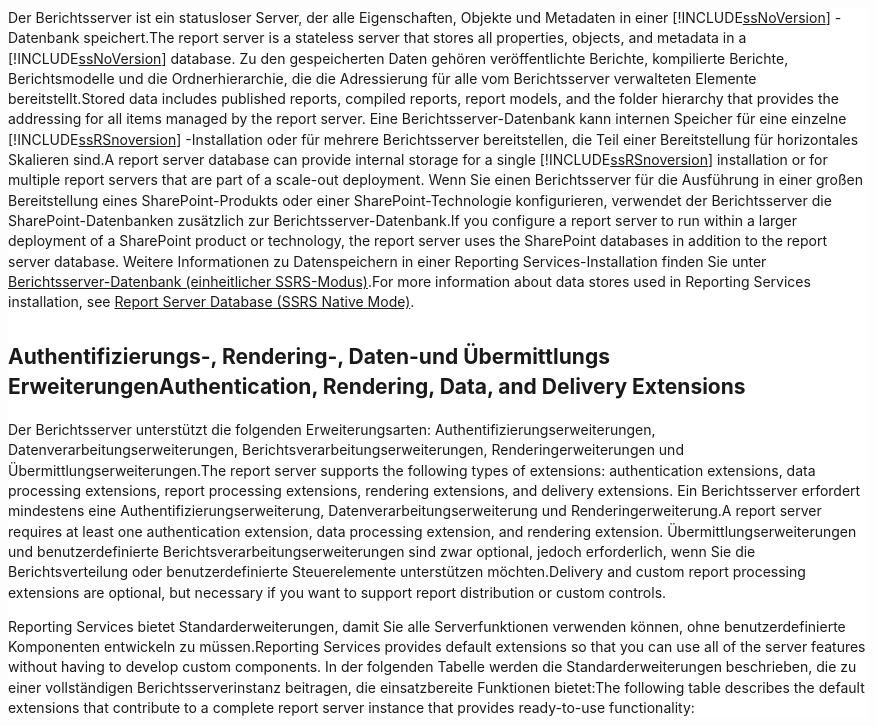  <span data-ttu-id="bfef9-254">Der Berichtsserver ist ein statusloser Server, der alle Eigenschaften, Objekte und Metadaten in einer [!INCLUDE[ssNoVersion](../includes/ssnoversion-md.md)] -Datenbank speichert.</span><span class="sxs-lookup"><span data-stu-id="bfef9-254">The report server is a stateless server that stores all properties, objects, and metadata in a [!INCLUDE[ssNoVersion](../includes/ssnoversion-md.md)] database.</span></span> <span data-ttu-id="bfef9-255">Zu den gespeicherten Daten gehören veröffentlichte Berichte, kompilierte Berichte, Berichtsmodelle und die Ordnerhierarchie, die die Adressierung für alle vom Berichtsserver verwalteten Elemente bereitstellt.</span><span class="sxs-lookup"><span data-stu-id="bfef9-255">Stored data includes published reports, compiled reports, report models, and the folder hierarchy that provides the addressing for all items managed by the report server.</span></span> <span data-ttu-id="bfef9-256">Eine Berichtsserver-Datenbank kann internen Speicher für eine einzelne [!INCLUDE[ssRSnoversion](../includes/ssrsnoversion-md.md)] -Installation oder für mehrere Berichtsserver bereitstellen, die Teil einer Bereitstellung für horizontales Skalieren sind.</span><span class="sxs-lookup"><span data-stu-id="bfef9-256">A report server database can provide internal storage for a single [!INCLUDE[ssRSnoversion](../includes/ssrsnoversion-md.md)] installation or for multiple report servers that are part of a scale-out deployment.</span></span> <span data-ttu-id="bfef9-257">Wenn Sie einen Berichtsserver für die Ausführung in einer großen Bereitstellung eines SharePoint-Produkts oder einer SharePoint-Technologie konfigurieren, verwendet der Berichtsserver die SharePoint-Datenbanken zusätzlich zur Berichtsserver-Datenbank.</span><span class="sxs-lookup"><span data-stu-id="bfef9-257">If you configure a report server to run within a larger deployment of a SharePoint product or technology, the report server uses the SharePoint databases in addition to the report server database.</span></span> <span data-ttu-id="bfef9-258">Weitere Informationen zu Datenspeichern in einer Reporting Services-Installation finden Sie unter [Berichtsserver-Datenbank &#40;einheitlicher SSRS-Modus&#41;](report-server/report-server-database-ssrs-native-mode.md).</span><span class="sxs-lookup"><span data-stu-id="bfef9-258">For more information about data stores used in Reporting Services installation, see [Report Server Database &#40;SSRS Native Mode&#41;](report-server/report-server-database-ssrs-native-mode.md).</span></span>

##  <a name="authentication-rendering-data-and-delivery-extensions"></a><a name="bkmk_authentication"></a><span data-ttu-id="bfef9-259">Authentifizierungs-, Rendering-, Daten-und Übermittlungs Erweiterungen</span><span class="sxs-lookup"><span data-stu-id="bfef9-259">Authentication, Rendering, Data, and Delivery Extensions</span></span>
 <span data-ttu-id="bfef9-260">Der Berichtsserver unterstützt die folgenden Erweiterungsarten: Authentifizierungserweiterungen, Datenverarbeitungserweiterungen, Berichtsverarbeitungserweiterungen, Renderingerweiterungen und Übermittlungserweiterungen.</span><span class="sxs-lookup"><span data-stu-id="bfef9-260">The report server supports the following types of extensions: authentication extensions, data processing extensions, report processing extensions, rendering extensions, and delivery extensions.</span></span> <span data-ttu-id="bfef9-261">Ein Berichtsserver erfordert mindestens eine Authentifizierungserweiterung, Datenverarbeitungserweiterung und Renderingerweiterung.</span><span class="sxs-lookup"><span data-stu-id="bfef9-261">A report server requires at least one authentication extension, data processing extension, and rendering extension.</span></span> <span data-ttu-id="bfef9-262">Übermittlungserweiterungen und benutzerdefinierte Berichtsverarbeitungserweiterungen sind zwar optional, jedoch erforderlich, wenn Sie die Berichtsverteilung oder benutzerdefinierte Steuerelemente unterstützen möchten.</span><span class="sxs-lookup"><span data-stu-id="bfef9-262">Delivery and custom report processing extensions are optional, but necessary if you want to support report distribution or custom controls.</span></span>

 <span data-ttu-id="bfef9-263">Reporting Services bietet Standarderweiterungen, damit Sie alle Serverfunktionen verwenden können, ohne benutzerdefinierte Komponenten entwickeln zu müssen.</span><span class="sxs-lookup"><span data-stu-id="bfef9-263">Reporting Services provides default extensions so that you can use all of the server features without having to develop custom components.</span></span> <span data-ttu-id="bfef9-264">In der folgenden Tabelle werden die Standarderweiterungen beschrieben, die zu einer vollständigen Berichtsserverinstanz beitragen, die einsatzbereite Funktionen bietet:</span><span class="sxs-lookup"><span data-stu-id="bfef9-264">The following table describes the default extensions that contribute to a complete report server instance that provides ready-to-use functionality:</span></span>
